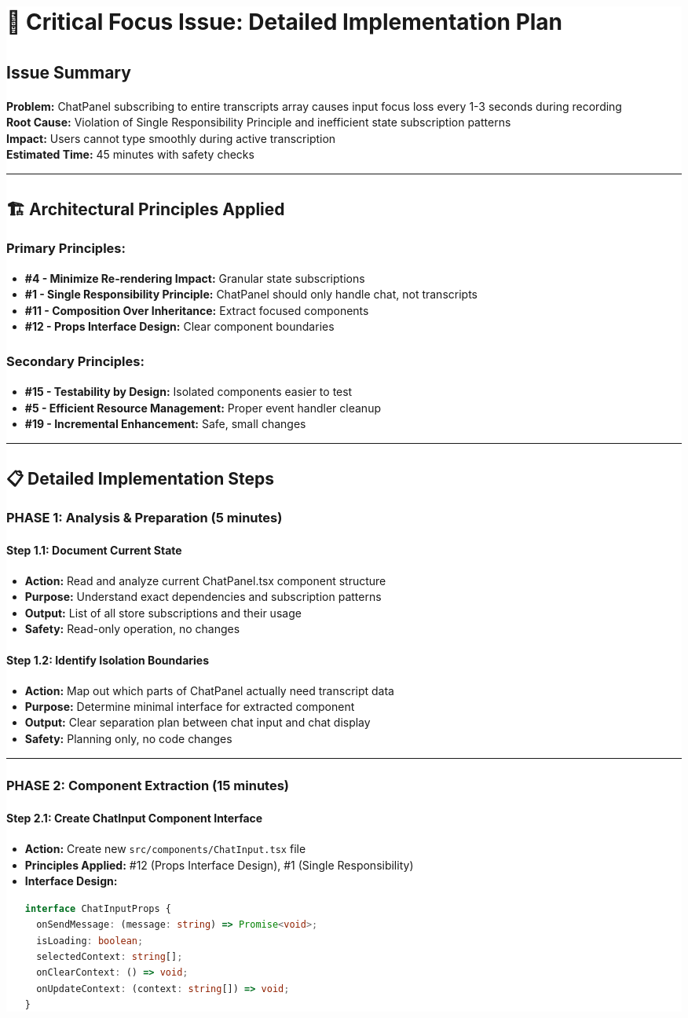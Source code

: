 # 🎯 Critical Focus Issue: Detailed Implementation Plan

## Issue Summary
**Problem:** ChatPanel subscribing to entire transcripts array causes input focus loss every 1-3 seconds during recording  
**Root Cause:** Violation of Single Responsibility Principle and inefficient state subscription patterns  
**Impact:** Users cannot type smoothly during active transcription  
**Estimated Time:** 45 minutes with safety checks

---

## 🏗️ Architectural Principles Applied

### Primary Principles:
- **#4 - Minimize Re-rendering Impact:** Granular state subscriptions
- **#1 - Single Responsibility Principle:** ChatPanel should only handle chat, not transcripts
- **#11 - Composition Over Inheritance:** Extract focused components
- **#12 - Props Interface Design:** Clear component boundaries

### Secondary Principles:
- **#15 - Testability by Design:** Isolated components easier to test
- **#5 - Efficient Resource Management:** Proper event handler cleanup
- **#19 - Incremental Enhancement:** Safe, small changes

---

## 📋 Detailed Implementation Steps

### **PHASE 1: Analysis & Preparation (5 minutes)**

#### Step 1.1: Document Current State
- **Action:** Read and analyze current ChatPanel.tsx component structure
- **Purpose:** Understand exact dependencies and subscription patterns
- **Output:** List of all store subscriptions and their usage
- **Safety:** Read-only operation, no changes

#### Step 1.2: Identify Isolation Boundaries
- **Action:** Map out which parts of ChatPanel actually need transcript data
- **Purpose:** Determine minimal interface for extracted component
- **Output:** Clear separation plan between chat input and chat display
- **Safety:** Planning only, no code changes

---

### **PHASE 2: Component Extraction (15 minutes)**

#### Step 2.1: Create ChatInput Component Interface
- **Action:** Create new `src/components/ChatInput.tsx` file
- **Principles Applied:** #12 (Props Interface Design), #1 (Single Responsibility)
- **Interface Design:**
  ```typescript
  interface ChatInputProps {
    onSendMessage: (message: string) => Promise<void>;
    isLoading: boolean;
    selectedContext: string[];
    onClearContext: () => void;
    onUpdateContext: (context: string[]) => void;
  }
  ```